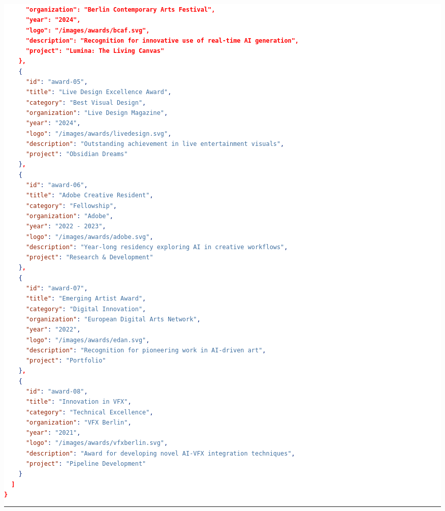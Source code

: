```json
      "organization": "Berlin Contemporary Arts Festival",
      "year": "2024",
      "logo": "/images/awards/bcaf.svg",
      "description": "Recognition for innovative use of real-time AI generation",
      "project": "Lumina: The Living Canvas"
    },
    {
      "id": "award-05",
      "title": "Live Design Excellence Award",
      "category": "Best Visual Design",
      "organization": "Live Design Magazine",
      "year": "2024",
      "logo": "/images/awards/livedesign.svg",
      "description": "Outstanding achievement in live entertainment visuals",
      "project": "Obsidian Dreams"
    },
    {
      "id": "award-06",
      "title": "Adobe Creative Resident",
      "category": "Fellowship",
      "organization": "Adobe",
      "year": "2022 - 2023",
      "logo": "/images/awards/adobe.svg",
      "description": "Year-long residency exploring AI in creative workflows",
      "project": "Research & Development"
    },
    {
      "id": "award-07",
      "title": "Emerging Artist Award",
      "category": "Digital Innovation",
      "organization": "European Digital Arts Network",
      "year": "2022",
      "logo": "/images/awards/edan.svg",
      "description": "Recognition for pioneering work in AI-driven art",
      "project": "Portfolio"
    },
    {
      "id": "award-08",
      "title": "Innovation in VFX",
      "category": "Technical Excellence",
      "organization": "VFX Berlin",
      "year": "2021",
      "logo": "/images/awards/vfxberlin.svg",
      "description": "Award for developing novel AI-VFX integration techniques",
      "project": "Pipeline Development"
    }
  ]
}
```

---
